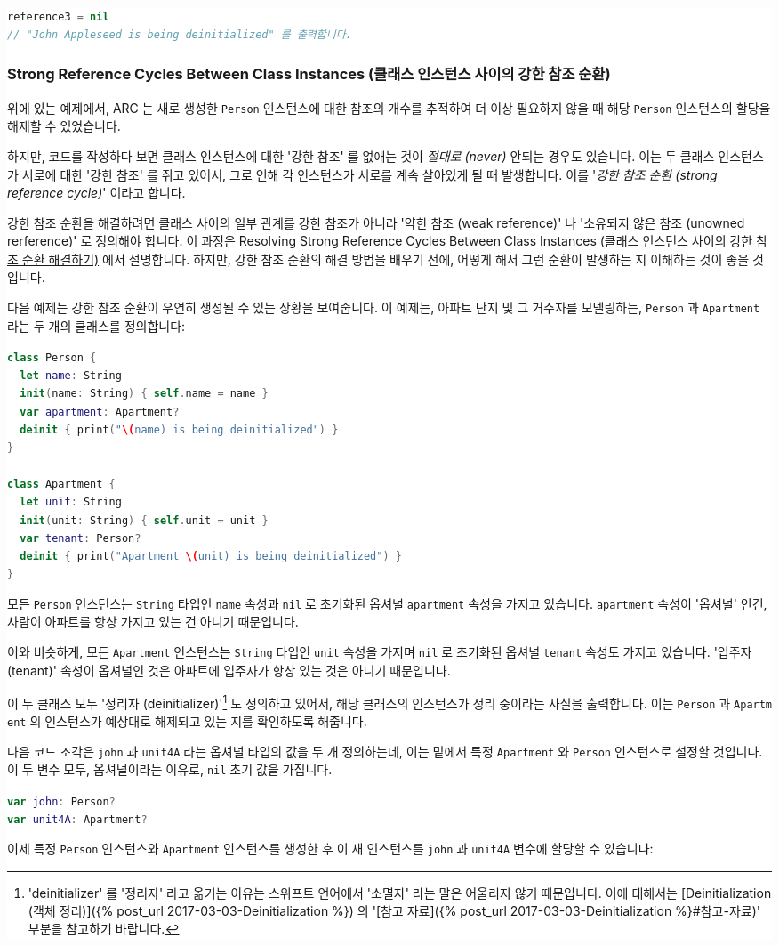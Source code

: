 ```swift
reference3 = nil
// "John Appleseed is being deinitialized" 를 출력합니다.
```

### Strong Reference Cycles Between Class Instances (클래스 인스턴스 사이의 강한 참조 순환)

위에 있는 예제에서, ARC 는 새로 생성한 `Person` 인스턴스에 대한 참조의 개수를 추적하여 더 이상 필요하지 않을 때 해당 `Person` 인스턴스의 할당을 해제할 수 있었습니다.

하지만, 코드를 작성하다 보면 클래스 인스턴스에 대한 '강한 참조' 를 없애는 것이 _절대로 (never)_ 안되는 경우도 있습니다. 이는 두 클래스 인스턴스가 서로에 대한 '강한 참조' 를 쥐고 있어서, 그로 인해 각 인스턴스가 서로를 계속 살아있게 될 때 발생합니다. 이를 '_강한 참조 순환 (strong reference cycle)_' 이라고 합니다.

강한 참조 순환을 해결하려면 클래스 사이의 일부 관계를 강한 참조가 아니라 '약한 참조 (weak reference)' 나 '소유되지 않은 참조 (unowned rerference)' 로 정의해야 합니다. 이 과정은 [Resolving Strong Reference Cycles Between Class Instances (클래스 인스턴스 사이의 강한 참조 순환 해결하기)](#resolving-strong-reference-cycles-between-class-instances-클래스-인스턴스-사이의-강한-참조-순환-해결하기) 에서 설명합니다. 하지만, 강한 참조 순환의 해결 방법을 배우기 전에, 어떻게 해서 그런 순환이 발생하는 지 이해하는 것이 좋을 것입니다.

다음 예제는 강한 참조 순환이 우연히 생성될 수 있는 상황을 보여줍니다. 이 예제는, 아파트 단지 및 그 거주자를 모델링하는, `Person` 과 `Apartment` 라는 두 개의 클래스를 정의합니다:

```swift
class Person {
  let name: String
  init(name: String) { self.name = name }
  var apartment: Apartment?
  deinit { print("\(name) is being deinitialized") }
}

class Apartment {
  let unit: String
  init(unit: String) { self.unit = unit }
  var tenant: Person?
  deinit { print("Apartment \(unit) is being deinitialized") }
}
```

모든 `Person` 인스턴스는 `String` 타입인 `name` 속성과 `nil` 로 초기화된 옵셔널 `apartment` 속성을 가지고 있습니다. `apartment` 속성이 '옵셔널' 인건, 사람이 아파트를 항상 가지고 있는 건 아니기 때문입니다.

이와 비슷하게, 모든 `Apartment` 인스턴스는 `String` 타입인 `unit` 속성을 가지며 `nil` 로 초기화된 옵셔널 `tenant` 속성도 가지고 있습니다. '입주자 (tenant)' 속성이 옵셔널인 것은 아파트에 입주자가 항상 있는 것은 아니기 때문입니다.

이 두 클래스 모두 '정리자 (deinitializer)'[^deinitializer] 도 정의하고 있어서, 해당 클래스의 인스턴스가 정리 중이라는 사실을 출력합니다. 이는 `Person` 과 `Apartment` 의 인스턴스가 예상대로 해제되고 있는 지를 확인하도록 해줍니다.

다음 코드 조각은 `john` 과 `unit4A` 라는 옵셔널 타입의 값을 두 개 정의하는데, 이는 밑에서 특정 `Apartment` 와 `Person` 인스턴스로 설정할 것입니다. 이 두 변수 모두, 옵셔널이라는 이유로, `nil` 초기 값을 가집니다.

```swift
var john: Person?
var unit4A: Apartment?
```

이제 특정 `Person` 인스턴스와 `Apartment` 인스턴스를 생성한 후 이 새 인스턴스를 `john` 과 `unit4A` 변수에 할당할 수 있습니다:


[^Automatic-Reference-Counting]: 이 글에 대한 원문은 [Automatic-Reference-Counting](https://docs.swift.org/swift-book/LanguageGuide/AutomaticReferenceCounting.html) 에서 확인할 수 있습니다.
[^swift-update]: 스위프트 5.3 은 2020-06-22 에 WWDC 20 에 맞춰서 발표 되었다가, 2020-09-16 일에 다시 갱신 되었습니다.
[^ARC-Objective-C]: 해당 내용은 오브젝티드-C 개발자를 위한 내용을, 원문 자체에서 이미 웹페이지로 연결되도록 링크를 달아 놓은 것입니다. 오브젝티브-C 개발자가 아니라면 다 이해할 필요는 없을 것입니다.
[^reference-type]: '참조 카운팅 (reference counting)' 은 스위프트의 메모리 관리 방법으로, 여기서 '메모리 관리' 는 '동적인 메모리를 자동으로 할당하고 해제하는 것' 을 의미합니다. 프로그래밍에서 '동적인 메모리' 의 할당, 해제가 일어나는 곳을 '자유 저장소 (free store; 또는 heap)' 라고 하며, '참조 (reference)' 는 '자유 저장소' 에 있는 할당된 메모리 영역을 '참조하는 (또는 가리키는; refer to)' 것에서 유래한 말입니다. 구조체나 열거체 같은 '값 타입 (value type)' 은 '자유 저장소' 가 아니라 '스택 (stack)' 이라는 '정적인 메모리' 공간에 생기는 것이라서 메모리 관리의 대상이 아닙니다. 보다 자세한 내용은 위키피디아의 'Memory management' 항목 중 [Dynamic memory allocation](https://en.wikipedia.org/wiki/Memory_management#DYNAMIC) 부분과 [Stack-based memory allocation](https://en.wikipedia.org/wiki/Stack-based_memory_allocation) 항목을 참고하기 바랍니다.
[^stored-constant-property]: 원문은 'stored constant property' 로 직역하면 '저장된 상수 속성' 이라고 해야겠지만, 스위프트의 '저장 속성' 중에서 '상수' 인 것이라는 의미를 살리기 위해 '상수 저장 속성' 이라고 약간 의역해서 옮겼습니다. 우리 말로는 '저장 상수 속성' 보다 '상수 저장 속성' 이라는 말이 좀 더 자연스럽다고 느꼈기 때문입니다.
[^multiple-references]: 여기서 '다중 참조 (multiple references)' 는 한 인스턴스를 여러 개의 변수에서 동시에 참조하고 있는 상태를 말합니다.
[^deinitializer]: 'deinitializer' 를 '정리자' 라고 옮기는 이유는 스위프트 언어에서 '소멸자' 라는 말은 어울리지 않기 때문입니다. 이에 대해서는 [Deinitialization (객체 정리)]({% post_url 2017-03-03-Deinitialization %}) 의 '[참고 자료]({% post_url 2017-03-03-Deinitialization %}#참고-자료)' 부분을 참고하기 바랍니다.
[^gabage-collection]: '쓰레기 수집' 은 'gabage collection' 을 직역한 말에 가까운데, 제가 지은 말이 아니고 실제로 사용하는 말인 것 같아서 그대로 옮깁니다. 이에 대한 더 자세한 내용은 위키피디아의 [Garbage collection (computer science)](https://en.wikipedia.org/wiki/Garbage_collection_(computer_science)) 항목과 [쓰레기 수집 (컴퓨터 과학)](https://ko.wikipedia.org/wiki/쓰레기_수집_(컴퓨터_과학)) 항목을 참고하기 바랍니다.
[^wraps]: 여기서 '포장하고 있다 (wrap)' 는 것의 의미는 내부 값을 옵셔널로 포장하고 있다는 의미입니다. `let a: Int? = 1` 에서 `a` 는 '`1` 이라는 값을 옵셔널로 포장하고 있다' 고 이해할 수 있습니다.
[^capture-lists]: 해당 내용은 'Swift Programming Language' 책의 'Language Reference' 부분에 있습니다. 아직 해당 부분의 번역을 진행하지 않아서 일단 원문 링크로 연결해 두었습니다.
[^does-not-own]: 그것이 이 참조를 '소유되지 않은 (unowned)' 것이라고 부르는 이유입니다.